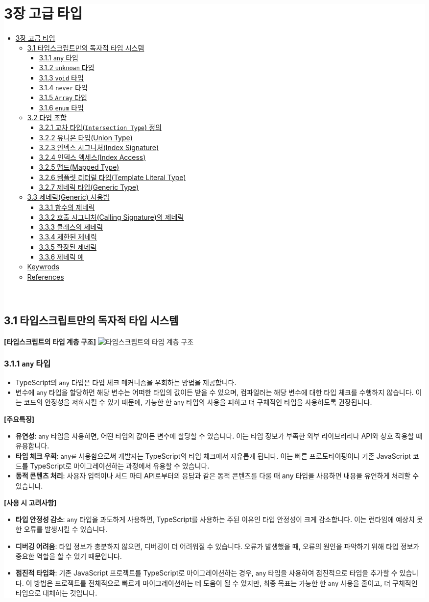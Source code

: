 # 3장 고급 타입

- [3장 고급 타입](#3장-고급-타입)
  - [3.1 타입스크립트만의 독자적 타입 시스템](#31-타입스크립트만의-독자적-타입-시스템)
    - [3.1.1 `any` 타입](#311-any-타입)
    - [3.1.2 `unknown` 타입](#312-unknown-타입)
    - [3.1.3 `void` 타입](#313-void-타입)
    - [3.1.4 `never` 타입](#314-never-타입)
    - [3.1.5 `Array` 타입](#315-array-타입)
    - [3.1.6 `enum` 타입](#316-enum-타입)
  - [3.2 타입 조합](#32-타입-조합)
    - [3.2.1 교차 타입(`Intersection Type`) 정의](#321-교차-타입intersection-type-정의)
    - [3.2.2 유니온 타입(Union Type)](#322-유니온-타입union-type)
    - [3.2.3 인덱스 시그니처(Index Signature)](#323-인덱스-시그니처index-signature)
    - [3.2.4 인덱스 엑세스(Index Access)](#324-인덱스-엑세스index-access)
    - [3.2.5 맵드(Mapped Type)](#325-맵드mapped-type)
    - [3.2.6 템플릿 리터럴 타입(Template Literal Type)](#326-템플릿-리터럴-타입template-literal-type)
    - [3.2.7 제네릭 타입(Generic Type)](#327-제네릭-타입generic-type)
  - [3.3 제네릭(Generic) 사용법](#33-제네릭generic-사용법)
    - [3.3.1 함수의 제네릭](#331-함수의-제네릭)
    - [3.3.2 호출 시그니처(Calling Signature)의 제네릭](#332-호출-시그니처calling-signature의-제네릭)
    - [3.3.3 클래스의 제네릭](#333-클래스의-제네릭)
    - [3.3.4 제한된 제네릭](#334-제한된-제네릭)
    - [3.3.5 확장된 제네릭](#335-확장된-제네릭)
    - [3.3.6 제네릭 예](#336-제네릭-예)
  - [Keywrods](#keywrods)
  - [References](#references)

<br>

## 3.1 타입스크립트만의 독자적 타입 시스템

**[타입스크립트의 타입 계층 구조]**
![타입스크립트의 타입 계층 구조](https://velog.velcdn.com/images/pung8146/post/609a48d1-877b-49a5-b4b0-b0de806cb0ce/image.png)

### 3.1.1 `any` 타입

- TypeScript의 `any` 타입은 타입 체크 메커니즘을 우회하는 방법을 제공합니다.
- 변수에 `any` 타입을 할당하면 해당 변수는 어떠한 타입의 값이든 받을 수 있으며, 컴파일러는 해당 변수에 대한 타입 체크를 수행하지 않습니다.
  이는 코드의 안정성을 저하시킬 수 있기 때문에, 가능한 한 `any` 타입의 사용을 피하고 더 구체적인 타입을 사용하도록 권장됩니다.

**[주요특징]**
- **유연성**: `any` 타입을 사용하면, 어떤 타입의 값이든 변수에 할당할 수 있습니다. 이는 타입 정보가 부족한 외부 라이브러리나 API와 상호 작용할 때 유용합니다.
- **타입 체크 우회**: `any를` 사용함으로써 개발자는 TypeScript의 타입 체크에서 자유롭게 됩니다. 이는 빠른 프로토타이핑이나 기존 JavaScript 코드를 TypeScript로 마이그레이션하는 과정에서 유용할 수 있습니다.
- **동적 콘텐츠 처리**: 사용자 입력이나 서드 파티 API로부터의 응답과 같은 동적 콘텐츠를 다룰 때 any 타입을 사용하면 내용을 유연하게 처리할 수 있습니다.

**[사용 시 고려사항]**
- **타입 안정성 감소**: `any` 타입을 과도하게 사용하면, TypeScript를 사용하는 주된 이유인 타입 안정성이 크게 감소합니다. 이는 런타임에 예상치 못한 오류를 발생시킬 수 있습니다.
- **디버깅 어려움**: 타입 정보가 충분하지 않으면, 디버깅이 더 어려워질 수 있습니다. 오류가 발생했을 때, 오류의 원인을 파악하기 위해 타입 정보가 중요한 역할을 할 수 있기 때문입니다.
- **점진적 타입화**: 기존 JavaScript 프로젝트를 TypeScript로 마이그레이션하는 경우, `any` 타입을 사용하여 점진적으로 타입을 추가할 수 있습니다. 이 방법은 프로젝트를 전체적으로 빠르게 마이그레이션하는 데 도움이 될 수 있지만, 최종 목표는 가능한 한 `any` 사용을 줄이고, 더 구체적인 타입으로 대체하는 것입니다.


  [index: string]: number;
  [index: string]: number;
  [Property in keyof ExistingType]: Transform<ExistingType[Property]>;